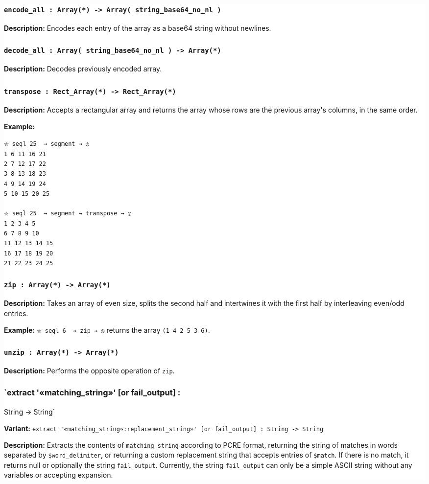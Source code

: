 ### `encode_all : Array(*) -> Array( string_base64_no_nl )`

**Description:** Encodes each entry of the array as a base64 string
without newlines.

### `decode_all : Array( string_base64_no_nl ) -> Array(*)`

**Description:** Decodes previously encoded array.

### `transpose : Rect_Array(*) -> Rect_Array(*)`

**Description:** Accepts a rectangular array and returns the array
whose rows are the previous array's columns, in the same order.

**Example:**
```
⛥ seql 25  ⇝ segment ⇝ ◎
1 6 11 16 21
2 7 12 17 22
3 8 13 18 23
4 9 14 19 24
5 10 15 20 25

⛥ seql 25  ⇝ segment ⇝ transpose ⇝ ◎
1 2 3 4 5
6 7 8 9 10
11 12 13 14 15
16 17 18 19 20
21 22 23 24 25
```

### `zip : Array(*) -> Array(*)`

**Description:** Takes an array of even size, splits the second
half and intertwines it with the first half by interleaving
even/odd entries.

**Example:** 
`⛥ seql 6  ⇝ zip ⇝ ◎` returns the array `(1 4 2 5 3 6)`.

### `unzip : Array(*) -> Array(*)`

**Description:** Performs the opposite operation of `zip`.

### `extract '«matching_string»' [or fail_output] :
String -> String`

**Variant:** `extract '«matching_string➭:replacement_string»' [or fail_output] :
String -> String` 

**Description:** Extracts the contents of `matching_string`
according to PCRE format, returning the string of matches in words
separated by `$word_delimiter`, or returning a custom replacement
string that accepts entries of `$match`.  If there is no match, it
returns null or optionally the string `fail_output`.  Currently,
the string `fail_output` can only be a simple ASCII string without
any variables or accepting expansion.
